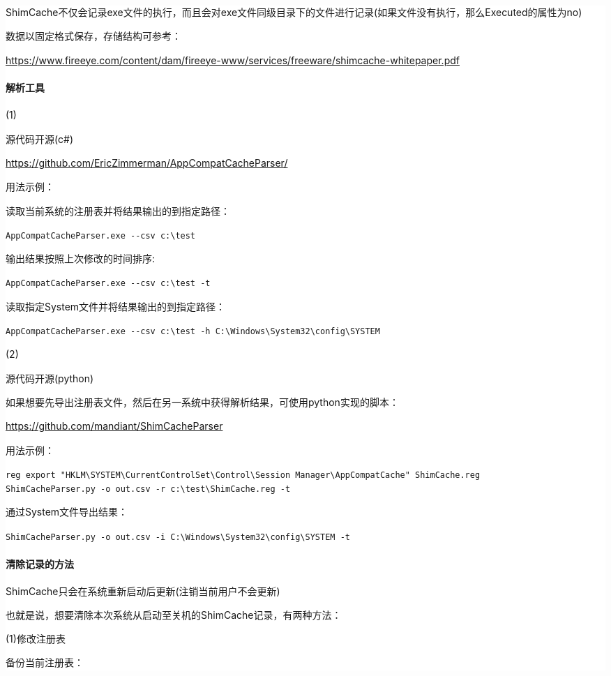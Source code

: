 ShimCache不仅会记录exe文件的执行，而且会对exe文件同级目录下的文件进行记录(如果文件没有执行，那么Executed的属性为no)

数据以固定格式保存，存储结构可参考：

https://www.fireeye.com/content/dam/fireeye-www/services/freeware/shimcache-whitepaper.pdf

#### 解析工具

(1)

源代码开源(c#)

https://github.com/EricZimmerman/AppCompatCacheParser/

用法示例：

读取当前系统的注册表并将结果输出的到指定路径：

```
AppCompatCacheParser.exe --csv c:\test
```

输出结果按照上次修改的时间排序:

```
AppCompatCacheParser.exe --csv c:\test -t
```

读取指定System文件并将结果输出的到指定路径：

```
AppCompatCacheParser.exe --csv c:\test -h C:\Windows\System32\config\SYSTEM
```

(2)

源代码开源(python)

如果想要先导出注册表文件，然后在另一系统中获得解析结果，可使用python实现的脚本：

https://github.com/mandiant/ShimCacheParser

用法示例：

```
reg export "HKLM\SYSTEM\CurrentControlSet\Control\Session Manager\AppCompatCache" ShimCache.reg
ShimCacheParser.py -o out.csv -r c:\test\ShimCache.reg -t
```

通过System文件导出结果：

```
ShimCacheParser.py -o out.csv -i C:\Windows\System32\config\SYSTEM -t
```

#### 清除记录的方法

ShimCache只会在系统重新启动后更新(注销当前用户不会更新)

也就是说，想要清除本次系统从启动至关机的ShimCache记录，有两种方法：

(1)修改注册表

备份当前注册表：
